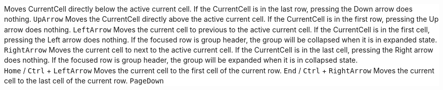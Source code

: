 </td>
<td>
Moves CurrentCell directly below the active current cell. If the CurrentCell is in the last row, pressing the Down arrow does nothing.
</td>
</tr>
<tr>
<td>
<kbd>UpArrow</kbd>

</td>
<td>
Moves the CurrentCell directly above the active current cell. If the CurrentCell is in the first row, pressing the Up arrow does nothing.
</td>
</tr>
<tr>
<td>
<kbd>LeftArrow</kbd>

</td>
<td>
Moves the current cell to previous to the active current cell. If the CurrentCell is in the first cell, pressing the Left arrow does nothing. If the focused row is group header, the group will be collapsed when it is in expanded state.
</td>
</tr>
<tr>
<td>
<kbd>RightArrow</kbd>

</td>
<td>
Moves the current cell to next to the active current cell. If the CurrentCell is in the last cell, pressing the Right arrow does nothing. If the focused row is group header, the group will be expanded when it is in collapsed state.
</td>
</tr>
<tr>
<td>
<kbd>Home</kbd> / <kbd>Ctrl</kbd> + <kbd>LeftArrow</kbd>

</td>
<td>
Moves the current cell to the first cell of the current row.
</td>
</tr>
<tr>
<td>
<kbd>End</kbd> / <kbd>Ctrl</kbd> + <kbd>RightArrow</kbd>

</td>
<td>
Moves the current cell to the last cell of the current row.
</td>
</tr>
<tr>
<td>
<kbd>PageDown</kbd>
